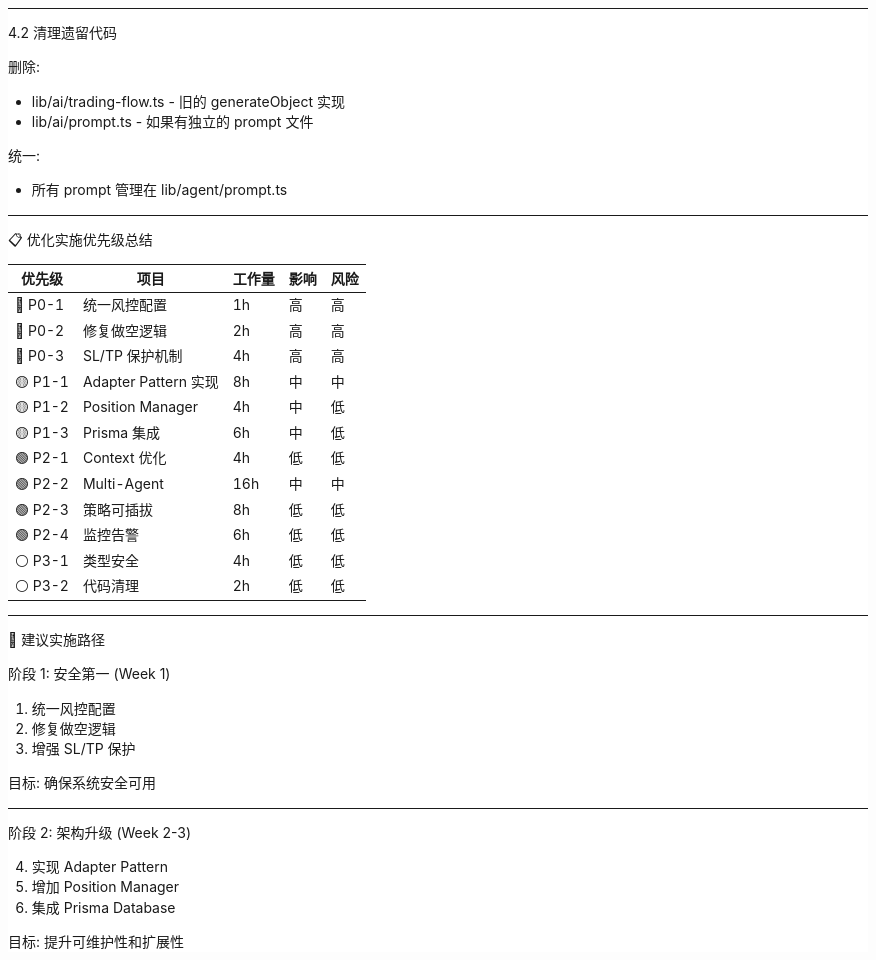   ---
  4.2 清理遗留代码

  删除:
  - lib/ai/trading-flow.ts - 旧的 generateObject 实现
  - lib/ai/prompt.ts - 如果有独立的 prompt 文件

  统一:
  - 所有 prompt 管理在 lib/agent/prompt.ts

  ---
  📋 优化实施优先级总结

  | 优先级     | 项目                 | 工作量 | 影响  | 风险  |
  |---------|--------------------|-----|-----|-----|
  | 🔴 P0-1 | 统一风控配置             | 1h  | 高   | 高   |
  | 🔴 P0-2 | 修复做空逻辑             | 2h  | 高   | 高   |
  | 🔴 P0-3 | SL/TP 保护机制         | 4h  | 高   | 高   |
  | 🟡 P1-1 | Adapter Pattern 实现 | 8h  | 中   | 中   |
  | 🟡 P1-2 | Position Manager   | 4h  | 中   | 低   |
  | 🟡 P1-3 | Prisma 集成          | 6h  | 中   | 低   |
  | 🟢 P2-1 | Context 优化         | 4h  | 低   | 低   |
  | 🟢 P2-2 | Multi-Agent        | 16h | 中   | 中   |
  | 🟢 P2-3 | 策略可插拔              | 8h  | 低   | 低   |
  | 🟢 P2-4 | 监控告警               | 6h  | 低   | 低   |
  | ⚪ P3-1  | 类型安全               | 4h  | 低   | 低   |
  | ⚪ P3-2  | 代码清理               | 2h  | 低   | 低   |

  ---
  🎯 建议实施路径

  阶段 1: 安全第一 (Week 1)

  1. 统一风控配置
  2. 修复做空逻辑
  3. 增强 SL/TP 保护

  目标: 确保系统安全可用

  ---
  阶段 2: 架构升级 (Week 2-3)

  4. 实现 Adapter Pattern
  5. 增加 Position Manager
  6. 集成 Prisma Database

  目标: 提升可维护性和扩展性
